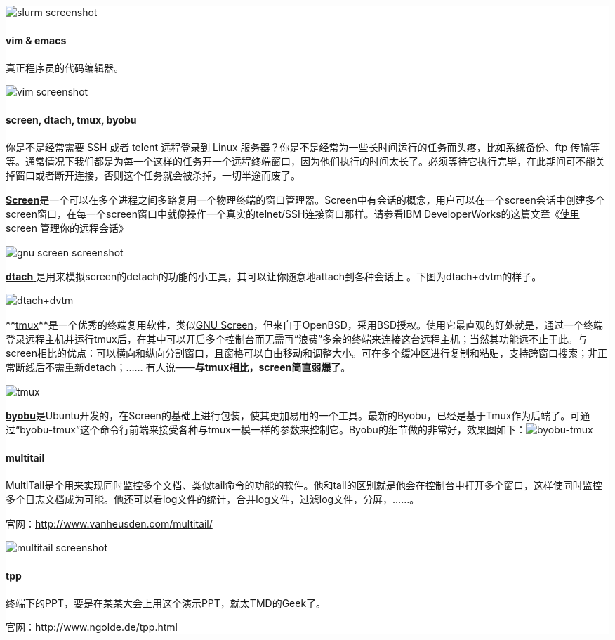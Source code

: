 

![slurm screenshot](photo/slurm_screenshot.png)



#### vim & emacs

真正程序员的代码编辑器。

![vim screenshot](photo/vim_screenshot.png)



#### screen, dtach, tmux, byobu

你是不是经常需要 SSH 或者 telent 远程登录到 Linux 服务器？你是不是经常为一些长时间运行的任务而头疼，比如系统备份、ftp 传输等等。通常情况下我们都是为每一个这样的任务开一个远程终端窗口，因为他们执行的时间太长了。必须等待它执行完毕，在此期间可不能关掉窗口或者断开连接，否则这个任务就会被杀掉，一切半途而废了。

[**Screen**](http://www.gnu.org/software/screen/)是一个可以在多个进程之间多路复用一个物理终端的窗口管理器。Screen中有会话的概念，用户可以在一个screen会话中创建多个screen窗口，在每一个screen窗口中就像操作一个真实的telnet/SSH连接窗口那样。请参看IBM DeveloperWorks的这篇文章《[使用 screen 管理你的远程会话](http://www.ibm.com/developerworks/cn/linux/l-cn-screen/)》

![gnu screen screenshot](photo/gnu_screen_screenshot.png)

[**dtach** ](http://dtach.sourceforge.net/)是用来模拟screen的detach的功能的小工具，其可以让你随意地attach到各种会话上 。下图为dtach+dvtm的样子。

![dtach+dvtm](photo/dtach+dvtm.png)

**[tmux](http://tmux.sourceforge.net/)**是一个优秀的终端复用软件，类似[GNU Screen](http://www.gnu.org/software/screen/)，但来自于OpenBSD，采用BSD授权。使用它最直观的好处就是，通过一个终端登录远程主机并运行tmux后，在其中可以开启多个控制台而无需再“浪费”多余的终端来连接这台远程主机；当然其功能远不止于此。与screen相比的优点：可以横向和纵向分割窗口，且窗格可以自由移动和调整大小。可在多个缓冲区进行复制和粘贴，支持跨窗口搜索；非正常断线后不需重新detach；……  有人说——**与tmux相比，screen简直弱爆了**。

![tmux](photo/tmux3.png)

[**byobu**](https://launchpad.net/byobu/)是Ubuntu开发的，在Screen的基础上进行包装，使其更加易用的一个工具。最新的Byobu，已经是基于Tmux作为后端了。可通过“byobu-tmux”这个命令行前端来接受各种与tmux一模一样的参数来控制它。Byobu的细节做的非常好，效果图如下：![byobu-tmux](photo/byobu-tmux.jpg)



#### multitail

MultiTail是个用来实现同时监控多个文档、类似tail命令的功能的软件。他和tail的区别就是他会在控制台中打开多个窗口，这样使同时监控多个日志文档成为可能。他还可以看log文件的统计，合并log文件，过滤log文件，分屏，……。

官网：http://www.vanheusden.com/multitail/

![multitail screenshot](photo/multitail_screenshot.png)



#### tpp

终端下的PPT，要是在某某大会上用这个演示PPT，就太TMD的Geek了。

官网：http://www.ngolde.de/tpp.html
